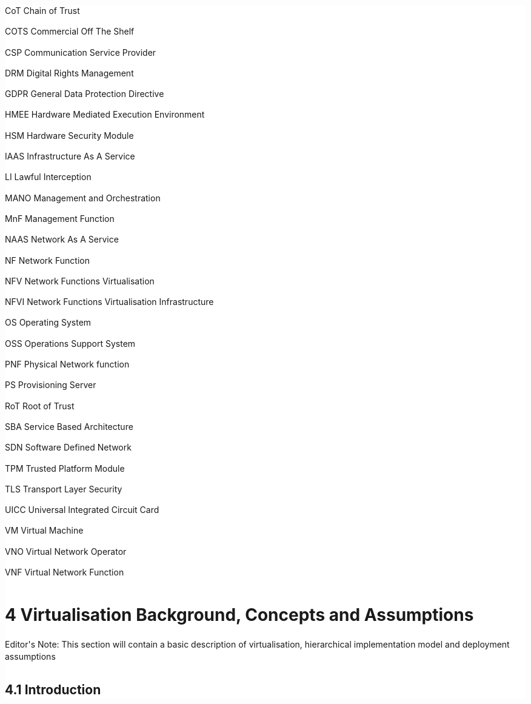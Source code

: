 CoT Chain of Trust

COTS Commercial Off The Shelf

CSP Communication Service Provider

DRM Digital Rights Management

GDPR General Data Protection Directive

HMEE Hardware Mediated Execution Environment

HSM Hardware Security Module

IAAS Infrastructure As A Service

LI Lawful Interception

MANO Management and Orchestration

MnF Management Function

NAAS Network As A Service

NF Network Function

NFV Network Functions Virtualisation

NFVI Network Functions Virtualisation Infrastructure

OS Operating System

OSS Operations Support System

PNF Physical Network function

PS Provisioning Server

RoT Root of Trust

SBA Service Based Architecture

SDN Software Defined Network

TPM Trusted Platform Module

TLS Transport Layer Security

UICC Universal Integrated Circuit Card

VM Virtual Machine

VNO Virtual Network Operator

VNF Virtual Network Function

4 Virtualisation Background, Concepts and Assumptions
=====================================================

Editor's Note: This section will contain a basic description of
virtualisation, hierarchical implementation model and deployment
assumptions

4.1 Introduction
----------------
